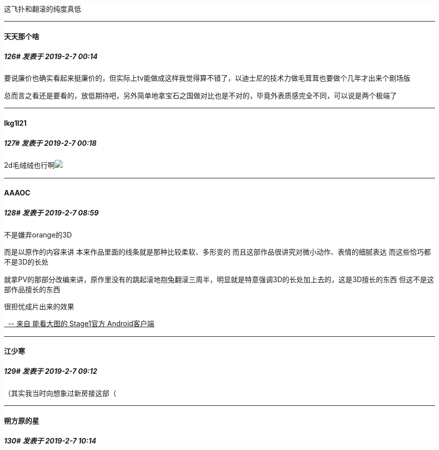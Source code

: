 
这飞扑和翻滚的纯度真低


-----

####  天天那个啥  
##### 126#       发表于 2019-2-7 00:14


要说廉价也确实看起来挺廉价的，但实际上tv能做成这样我觉得算不错了，以迪士尼的技术力做毛茸茸也要做个几年才出来个剧场版


总而言之看还是要看的，放低期待吧，另外简单地拿宝石之国做对比也是不对的，毕竟外表质感完全不同，可以说是两个极端了


-----

####  lkg1l21  
##### 127#       发表于 2019-2-7 00:18


2d毛绒绒也行啊<img src="https://static.saraba1st.com/image/smiley/face2017/001.png" referrerpolicy="no-referrer">


-----

####  AAAOC  
##### 128#       发表于 2019-2-7 08:59


不是嫌弃orange的3D

而是以原作的内容来讲
本来作品里面的线条就是那种比较柔软、多形变的
而且这部作品很讲究对微小动作、表情的细腻表达
而这些恰巧都不是3D的长处

就拿PV的那部分改编来讲，原作里没有的跳起滚地抱兔翻滚三周半，明显就是特意强调3D的长处加上去的，这是3D擅长的东西
但这不是这部作品擅长的东西

很担忧成片出来的效果

[  -- 来自 能看大图的 Stage1官方 Android客户端](https://www.coolapk.com/apk/140634)


-----

####  江少寒  
##### 129#       发表于 2019-2-7 09:12


（其实我当时向想象过新房接这部（


-----

####  朔方原的星  
##### 130#       发表于 2019-2-7 10:14
